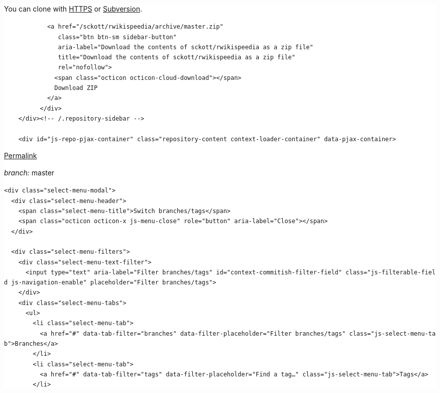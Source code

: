 

<p class="clone-options">You can clone with
  <a href="#" class="js-clone-selector" data-protocol="http">HTTPS</a> or <a href="#" class="js-clone-selector" data-protocol="subversion">Subversion</a>.
  <a href="https://help.github.com/articles/which-remote-url-should-i-use" class="help tooltipped tooltipped-n" aria-label="Get help on which URL is right for you.">
    <span class="octicon octicon-question"></span>
  </a>
</p>



                <a href="/sckott/rwikispeedia/archive/master.zip"
                   class="btn btn-sm sidebar-button"
                   aria-label="Download the contents of sckott/rwikispeedia as a zip file"
                   title="Download the contents of sckott/rwikispeedia as a zip file"
                   rel="nofollow">
                  <span class="octicon octicon-cloud-download"></span>
                  Download ZIP
                </a>
              </div>
        </div><!-- /.repository-sidebar -->

        <div id="js-repo-pjax-container" class="repository-content context-loader-container" data-pjax-container>
          

<a href="/sckott/rwikispeedia/blob/71d5eaeeeab2954047b2eeeccf851fd81018b3bc/README.md" class="hidden js-permalink-shortcut" data-hotkey="y">Permalink</a>



<div class="file-navigation js-zeroclipboard-container">
  
<div class="select-menu js-menu-container js-select-menu left">
  <span class="btn btn-sm select-menu-button js-menu-target css-truncate" data-hotkey="w"
    data-master-branch="master"
    data-ref="master"
    title="master"
    role="button" aria-label="Switch branches or tags" tabindex="0" aria-haspopup="true">
    <span class="octicon octicon-git-branch"></span>
    <i>branch:</i>
    <span class="js-select-button css-truncate-target">master</span>
  </span>

  <div class="select-menu-modal-holder js-menu-content js-navigation-container" data-pjax aria-hidden="true">

    <div class="select-menu-modal">
      <div class="select-menu-header">
        <span class="select-menu-title">Switch branches/tags</span>
        <span class="octicon octicon-x js-menu-close" role="button" aria-label="Close"></span>
      </div>

      <div class="select-menu-filters">
        <div class="select-menu-text-filter">
          <input type="text" aria-label="Filter branches/tags" id="context-commitish-filter-field" class="js-filterable-field js-navigation-enable" placeholder="Filter branches/tags">
        </div>
        <div class="select-menu-tabs">
          <ul>
            <li class="select-menu-tab">
              <a href="#" data-tab-filter="branches" data-filter-placeholder="Filter branches/tags" class="js-select-menu-tab">Branches</a>
            </li>
            <li class="select-menu-tab">
              <a href="#" data-tab-filter="tags" data-filter-placeholder="Find a tag…" class="js-select-menu-tab">Tags</a>
            </li>